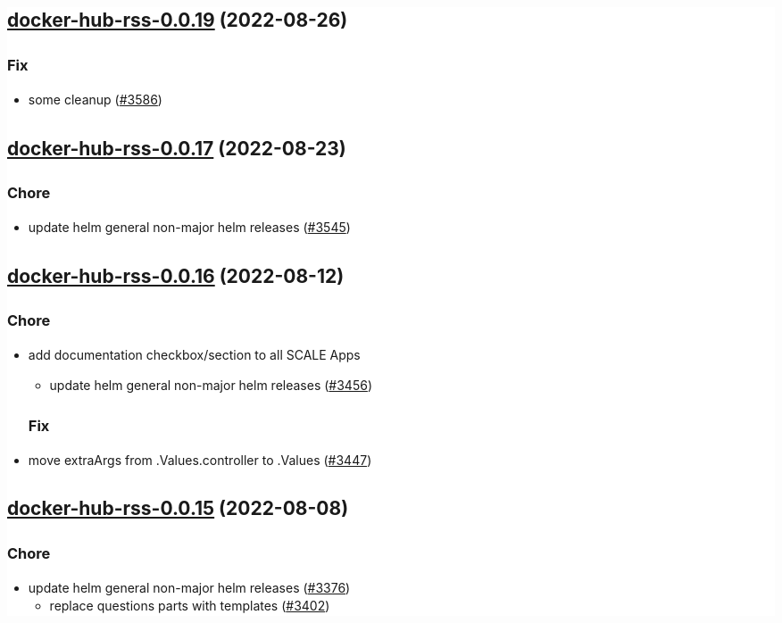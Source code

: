 ## [docker-hub-rss-0.0.19](https://github.com/truecharts/charts/compare/docker-hub-rss-0.0.17...docker-hub-rss-0.0.19) (2022-08-26)

### Fix

- some cleanup ([#3586](https://github.com/truecharts/charts/issues/3586))




## [docker-hub-rss-0.0.17](https://github.com/truecharts/charts/compare/docker-hub-rss-0.0.16...docker-hub-rss-0.0.17) (2022-08-23)

### Chore

- update helm general non-major helm releases ([#3545](https://github.com/truecharts/charts/issues/3545))




## [docker-hub-rss-0.0.16](https://github.com/truecharts/charts/compare/docker-hub-rss-0.0.15...docker-hub-rss-0.0.16) (2022-08-12)

### Chore

- add documentation checkbox/section to all SCALE Apps
  - update helm general non-major helm releases ([#3456](https://github.com/truecharts/charts/issues/3456))

  ### Fix

- move extraArgs from .Values.controller to .Values ([#3447](https://github.com/truecharts/charts/issues/3447))




## [docker-hub-rss-0.0.15](https://github.com/truecharts/charts/compare/docker-hub-rss-0.0.14...docker-hub-rss-0.0.15) (2022-08-08)

### Chore

- update helm general non-major helm releases ([#3376](https://github.com/truecharts/charts/issues/3376))
  - replace questions parts with templates ([#3402](https://github.com/truecharts/charts/issues/3402))



